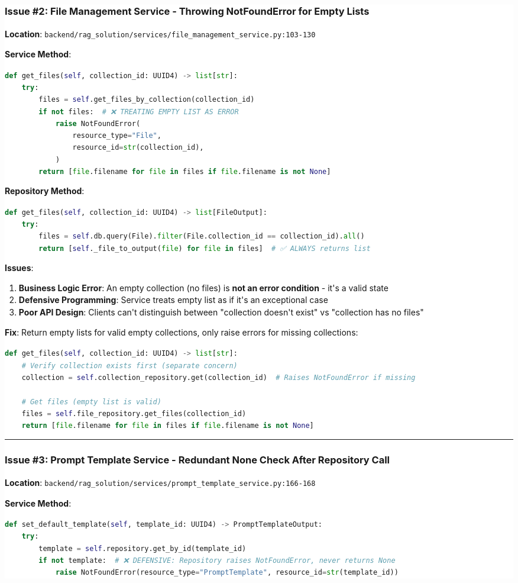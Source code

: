
### Issue #2: File Management Service - Throwing NotFoundError for Empty Lists

**Location**: `backend/rag_solution/services/file_management_service.py:103-130`

**Service Method**:
```python
def get_files(self, collection_id: UUID4) -> list[str]:
    try:
        files = self.get_files_by_collection(collection_id)
        if not files:  # ❌ TREATING EMPTY LIST AS ERROR
            raise NotFoundError(
                resource_type="File",
                resource_id=str(collection_id),
            )
        return [file.filename for file in files if file.filename is not None]
```

**Repository Method**:
```python
def get_files(self, collection_id: UUID4) -> list[FileOutput]:
    try:
        files = self.db.query(File).filter(File.collection_id == collection_id).all()
        return [self._file_to_output(file) for file in files]  # ✅ ALWAYS returns list
```

**Issues**:
1. **Business Logic Error**: An empty collection (no files) is **not an error condition** - it's a valid state
2. **Defensive Programming**: Service treats empty list as if it's an exceptional case
3. **Poor API Design**: Clients can't distinguish between "collection doesn't exist" vs "collection has no files"

**Fix**: Return empty lists for valid empty collections, only raise errors for missing collections:
```python
def get_files(self, collection_id: UUID4) -> list[str]:
    # Verify collection exists first (separate concern)
    collection = self.collection_repository.get(collection_id)  # Raises NotFoundError if missing

    # Get files (empty list is valid)
    files = self.file_repository.get_files(collection_id)
    return [file.filename for file in files if file.filename is not None]
```

---

### Issue #3: Prompt Template Service - Redundant None Check After Repository Call

**Location**: `backend/rag_solution/services/prompt_template_service.py:166-168`

**Service Method**:
```python
def set_default_template(self, template_id: UUID4) -> PromptTemplateOutput:
    try:
        template = self.repository.get_by_id(template_id)
        if not template:  # ❌ DEFENSIVE: Repository raises NotFoundError, never returns None
            raise NotFoundError(resource_type="PromptTemplate", resource_id=str(template_id))
```
